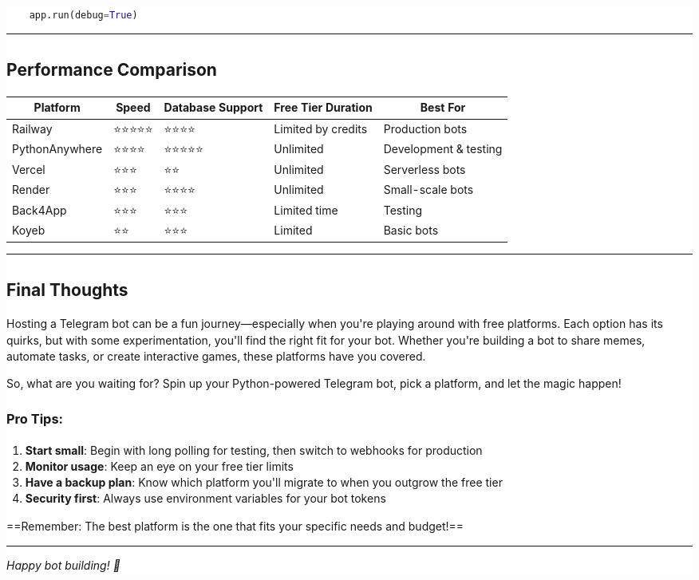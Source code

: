 ```python
    app.run(debug=True)
```

---

## Performance Comparison

| Platform | Speed | Database Support | Free Tier Duration | Best For |
|----------|-------|------------------|-------------------|----------|
| Railway | ⭐⭐⭐⭐⭐ | ⭐⭐⭐⭐ | Limited by credits | Production bots |
| PythonAnywhere | ⭐⭐⭐⭐ | ⭐⭐⭐⭐⭐ | Unlimited | Development & testing |
| Vercel | ⭐⭐⭐ | ⭐⭐ | Unlimited | Serverless bots |
| Render | ⭐⭐⭐ | ⭐⭐⭐⭐ | Unlimited | Small-scale bots |
| Back4App | ⭐⭐⭐ | ⭐⭐⭐ | Limited time | Testing |
| Koyeb | ⭐⭐ | ⭐⭐⭐ | Limited | Basic bots |

---

## Final Thoughts

Hosting a Telegram bot can be a fun journey—especially when you're playing around with free platforms. Each option has its quirks, but with some experimentation, you'll find the right fit for your bot. Whether you're building a bot to share memes, automate tasks, or create interactive games, these platforms have you covered.

So, what are you waiting for? Spin up your Python-powered Telegram bot, pick a platform, and let the magic happen!

### Pro Tips:

1. **Start small**: Begin with long polling for testing, then switch to webhooks for production
2. **Monitor usage**: Keep an eye on your free tier limits
3. **Have a backup plan**: Know which platform you'll migrate to when you outgrow the free tier
4. **Security first**: Always use environment variables for your bot tokens

==Remember: The best platform is the one that fits your specific needs and budget!==

---

*Happy bot building! 🤖*
